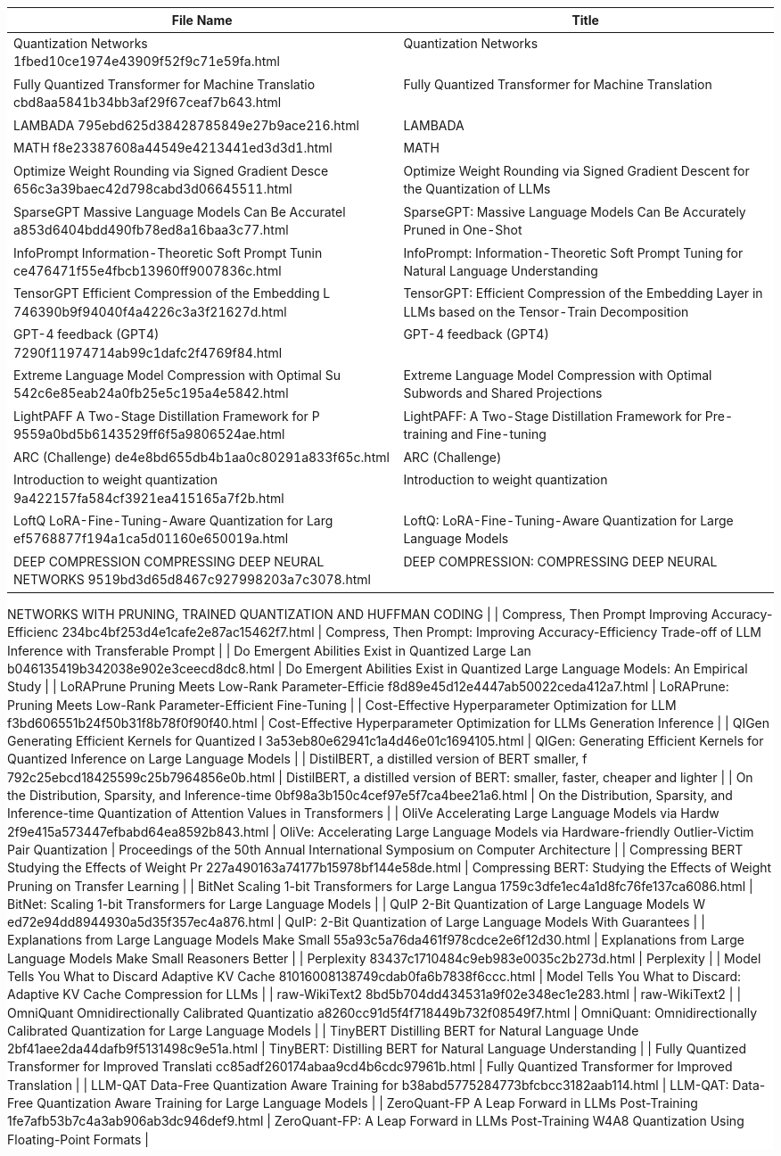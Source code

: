 | File Name | Title |
| --- | --- |
| Quantization Networks 1fbed10ce1974e43909f52f9c71e59fa.html | Quantization Networks |
| Fully Quantized Transformer for Machine Translatio cbd8aa5841b34bb3af29f67ceaf7b643.html | Fully Quantized Transformer for Machine Translation |
| LAMBADA 795ebd625d38428785849e27b9ace216.html | LAMBADA |
| MATH f8e23387608a44549e4213441ed3d3d1.html | MATH |
| Optimize Weight Rounding via Signed Gradient Desce 656c3a39baec42d798cabd3d06645511.html | Optimize Weight Rounding via Signed Gradient Descent for the Quantization of LLMs |
| SparseGPT Massive Language Models Can Be Accuratel a853d6404bdd490fb78ed8a16baa3c77.html | SparseGPT: Massive Language Models Can Be Accurately Pruned in One-Shot |
| InfoPrompt Information-Theoretic Soft Prompt Tunin ce476471f55e4fbcb13960ff9007836c.html | InfoPrompt: Information-Theoretic Soft Prompt Tuning for Natural Language Understanding |
| TensorGPT Efficient Compression of the Embedding L 746390b9f94040f4a4226c3a3f21627d.html | TensorGPT: Efficient Compression of the Embedding Layer in LLMs based on the Tensor-Train Decomposition |
| GPT-4 feedback (GPT4) 7290f11974714ab99c1dafc2f4769f84.html | GPT-4 feedback (GPT4) |
| Extreme Language Model Compression with Optimal Su 542c6e85eab24a0fb25e5c195a4e5842.html | Extreme Language Model Compression with Optimal Subwords and Shared Projections |
| LightPAFF A Two-Stage Distillation Framework for P 9559a0bd5b6143529ff6f5a9806524ae.html | LightPAFF: A Two-Stage Distillation Framework for Pre-training and Fine-tuning |
| ARC (Challenge) de4e8bd655db4b1aa0c80291a833f65c.html | ARC (Challenge) |
| Introduction to weight quantization 9a422157fa584cf3921ea415165a7f2b.html | Introduction to weight quantization |
| LoftQ LoRA-Fine-Tuning-Aware Quantization for Larg ef5768877f194a1ca5d01160e650019a.html | LoftQ: LoRA-Fine-Tuning-Aware Quantization for Large Language Models |
| DEEP COMPRESSION COMPRESSING DEEP NEURAL NETWORKS  9519bd3d65d8467c927998203a7c3078.html | DEEP COMPRESSION: COMPRESSING DEEP NEURAL
NETWORKS WITH PRUNING, TRAINED QUANTIZATION
AND HUFFMAN CODING |
| Compress, Then Prompt Improving Accuracy-Efficienc 234bc4bf253d4e1cafe2e87ac15462f7.html | Compress, Then Prompt: Improving Accuracy-Efficiency Trade-off of LLM Inference with Transferable Prompt |
| Do Emergent Abilities Exist in Quantized Large Lan b046135419b342038e902e3ceecd8dc8.html | Do Emergent Abilities Exist in Quantized Large Language Models: An Empirical Study |
| LoRAPrune Pruning Meets Low-Rank Parameter-Efficie f8d89e45d12e4447ab50022ceda412a7.html | LoRAPrune: Pruning Meets Low-Rank Parameter-Efficient Fine-Tuning |
| Cost-Effective Hyperparameter Optimization for LLM f3bd606551b24f50b31f8b78f0f90f40.html | Cost-Effective Hyperparameter Optimization for LLMs Generation Inference |
| QIGen Generating Efficient Kernels for Quantized I 3a53eb80e62941c1a4d46e01c1694105.html | QIGen: Generating Efficient Kernels for Quantized Inference on Large Language Models |
| DistilBERT, a distilled version of BERT smaller, f 792c25ebcd18425599c25b7964856e0b.html | DistilBERT, a distilled version of BERT: smaller, faster, cheaper and lighter |
| On the Distribution, Sparsity, and Inference-time  0bf98a3b150c4cef97e5f7ca4bee21a6.html | On the Distribution, Sparsity, and Inference-time Quantization of Attention Values in Transformers |
| OliVe Accelerating Large Language Models via Hardw 2f9e415a573447efbabd64ea8592b843.html | OliVe: Accelerating Large Language Models via Hardware-friendly Outlier-Victim Pair Quantization | Proceedings of the 50th Annual International Symposium on Computer Architecture |
| Compressing BERT Studying the Effects of Weight Pr 227a490163a74177b15978bf144e58de.html | Compressing BERT: Studying the Effects of Weight Pruning on Transfer Learning |
| BitNet Scaling 1-bit Transformers for Large Langua 1759c3dfe1ec4a1d8fc76fe137ca6086.html | BitNet: Scaling 1-bit Transformers for Large Language Models |
| QuIP 2-Bit Quantization of Large Language Models W ed72e94dd8944930a5d35f357ec4a876.html | QuIP: 2-Bit Quantization of Large Language Models With Guarantees |
| Explanations from Large Language Models Make Small 55a93c5a76da461f978cdce2e6f12d30.html | Explanations from Large Language Models Make Small Reasoners Better |
| Perplexity 83437c1710484c9eb983e0035c2b273d.html | Perplexity |
| Model Tells You What to Discard Adaptive KV Cache  81016008138749cdab0fa6b7838f6ccc.html | Model Tells You What to Discard: Adaptive KV Cache Compression for LLMs |
| raw-WikiText2 8bd5b704dd434531a9f02e348ec1e283.html | raw-WikiText2 |
| OmniQuant Omnidirectionally Calibrated Quantizatio a8260cc91d5f4f718449b732f08549f7.html | OmniQuant: Omnidirectionally Calibrated Quantization for Large Language Models |
| TinyBERT Distilling BERT for Natural Language Unde 2bf41aee2da44dafb9f5131498c9e51a.html | TinyBERT: Distilling BERT for Natural Language Understanding |
| Fully Quantized Transformer for Improved Translati cc85adf260174abaa9cd4b6cdc97961b.html | Fully Quantized Transformer for Improved Translation |
| LLM-QAT Data-Free Quantization Aware Training for  b38abd5775284773bfcbcc3182aab114.html | LLM-QAT: Data-Free Quantization Aware Training for Large Language Models |
| ZeroQuant-FP A Leap Forward in LLMs Post-Training  1fe7afb53b7c4a3ab906ab3dc946def9.html | ZeroQuant-FP: A Leap Forward in LLMs Post-Training W4A8 Quantization Using Floating-Point Formats |